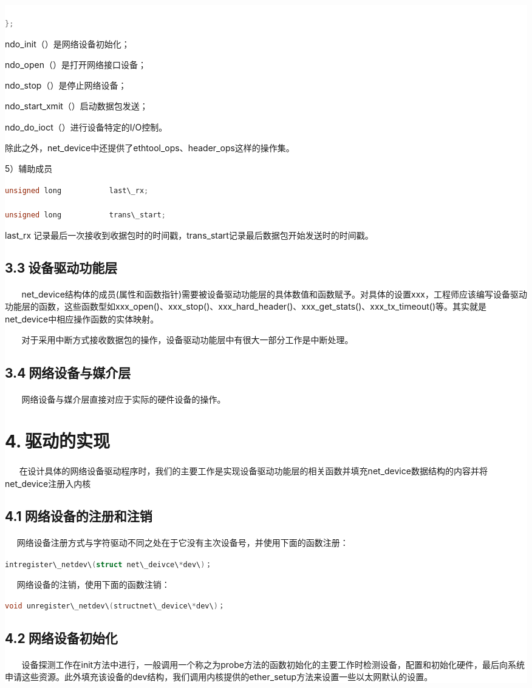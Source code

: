 ```c

};
```

ndo\_init（）是网络设备初始化；

ndo\_open（）是打开网络接口设备；

ndo\_stop（）是停止网络设备；

ndo\_start\_xmit（）启动数据包发送；

ndo\_do\_ioct（）进行设备特定的I/O控制。

除此之外，net\_device中还提供了ethtool\_ops、header\_ops这样的操作集。

5）辅助成员
```c
unsigned long           last\_rx;

unsigned long           trans\_start;
```
last\_rx 记录最后一次接收到收据包时的时间戳，trans\_start记录最后数据包开始发送时的时间戳。

## 3.3 设备驱动功能层

       net\_device结构体的成员\(属性和函数指针\)需要被设备驱动功能层的具体数值和函数赋予。对具体的设置xxx，工程师应该编写设备驱动功能层的函数，这些函数型如xxx\_open\(\)、xxx\_stop\(\)、xxx\_hard\_header\(\)、xxx\_get\_stats\(\)、xxx\_tx\_timeout\(\)等。其实就是net\_device中相应操作函数的实体映射。

       对于采用中断方式接收数据包的操作，设备驱动功能层中有很大一部分工作是中断处理。

## 3.4 网络设备与媒介层

       网络设备与媒介层直接对应于实际的硬件设备的操作。

# 4. 驱动的实现

      在设计具体的网络设备驱动程序时，我们的主要工作是实现设备驱动功能层的相关函数并填充net\_device数据结构的内容并将net\_device注册入内核

## 4.1 网络设备的注册和注销
     网络设备注册方式与字符驱动不同之处在于它没有主次设备号，并使用下面的函数注册：
```c
intregister\_netdev\(struct net\_deivce\*dev\)；
```
     网络设备的注销，使用下面的函数注销：
```c
void unregister\_netdev\(structnet\_device\*dev\)；
```
## 4.2 网络设备初始化
       设备探测工作在init方法中进行，一般调用一个称之为probe方法的函数初始化的主要工作时检测设备，配置和初始化硬件，最后向系统申请这些资源。此外填充该设备的dev结构，我们调用内核提供的ether\_setup方法来设置一些以太网默认的设置。

